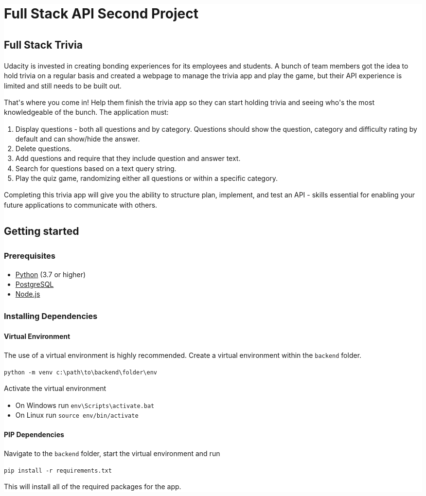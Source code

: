 # Full Stack API Second Project

## Full Stack Trivia

Udacity is invested in creating bonding experiences for its employees and students. A bunch of team members got the idea to hold trivia on a regular basis and created a  webpage to manage the trivia app and play the game, but their API experience is limited and still needs to be built out.

That's where you come in! Help them finish the trivia app so they can start holding trivia and seeing who's the most knowledgeable of the bunch. The application must:

1) Display questions - both all questions and by category. Questions should show the question, category and difficulty rating by default and can show/hide the answer.
2) Delete questions.
3) Add questions and require that they include question and answer text.
4) Search for questions based on a text query string.
5) Play the quiz game, randomizing either all questions or within a specific category.

Completing this trivia app will give you the ability to structure plan, implement, and test an API - skills essential for enabling your future applications to communicate with others.

## Getting started

### Prerequisites

* [Python](https://www.python.org/downloads/) (3.7 or higher)
* [PostgreSQL](https://www.postgresql.org/download/)
* [Node.js](https://nodejs.org/en/download/)

### Installing Dependencies

#### Virtual Environment

The use of a virtual environment is highly recommended. Create a virtual
environment within the `backend` folder.

```
python -m venv c:\path\to\backend\folder\env
```

Activate the virtual environment
* On Windows run `env\Scripts\activate.bat`
* On Linux run `source env/bin/activate`

#### PIP Dependencies

Navigate to the `backend` folder, start the virtual environment and run

```
pip install -r requirements.txt
```

This will install all of the required packages for the app.
